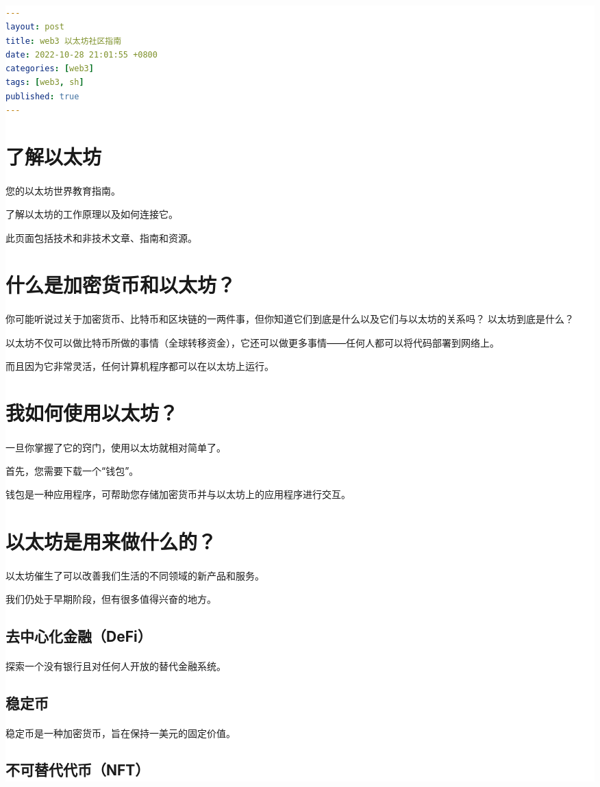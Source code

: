 ```yaml
---
layout: post
title: web3 以太坊社区指南
date: 2022-10-28 21:01:55 +0800
categories: [web3]
tags: [web3, sh]
published: true
---
```


# 了解以太坊

您的以太坊世界教育指南。 

了解以太坊的工作原理以及如何连接它。 

此页面包括技术和非技术文章、指南和资源。

# 什么是加密货币和以太坊？

你可能听说过关于加密货币、比特币和区块链的一两件事，但你知道它们到底是什么以及它们与以太坊的关系吗？ 以太坊到底是什么？

以太坊不仅可以做比特币所做的事情（全球转移资金），它还可以做更多事情——任何人都可以将代码部署到网络上。 

而且因为它非常灵活，任何计算机程序都可以在以太坊上运行。

# 我如何使用以太坊？

一旦你掌握了它的窍门，使用以太坊就相对简单了。 

首先，您需要下载一个“钱包”。 

钱包是一种应用程序，可帮助您存储加密货币并与以太坊上的应用程序进行交互。

# 以太坊是用来做什么的？

以太坊催生了可以改善我们生活的不同领域的新产品和服务。 

我们仍处于早期阶段，但有很多值得兴奋的地方。

## 去中心化金融（DeFi）

探索一个没有银行且对任何人开放的替代金融系统。

## 稳定币

稳定币是一种加密货币，旨在保持一美元的固定价值。

## 不可替代代币（NFT）
